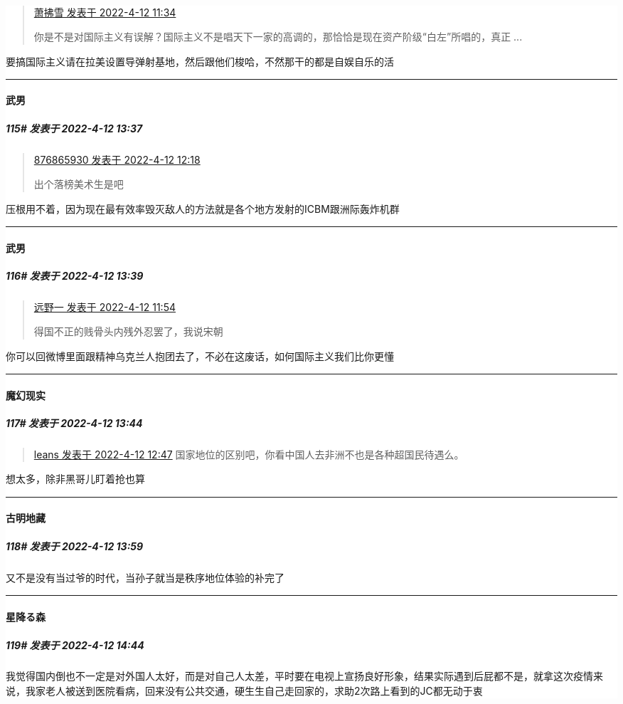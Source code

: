 <blockquote><a href="httphttps://bbs.saraba1st.com/2b/forum.php?mod=redirect&amp;goto=findpost&amp;pid=55417920&amp;ptid=2064089" target="_blank">萧拂雪 发表于 2022-4-12 11:34</a>

你是不是对国际主义有误解？国际主义不是唱天下一家的高调的，那恰恰是现在资产阶级“白左”所唱的，真正 ...</blockquote>
要搞国际主义请在拉美设置导弹射基地，然后跟他们梭哈，不然那干的都是自娱自乐的活

*****

####  武男  
##### 115#       发表于 2022-4-12 13:37

<blockquote><a href="httphttps://bbs.saraba1st.com/2b/forum.php?mod=redirect&amp;goto=findpost&amp;pid=55418619&amp;ptid=2064089" target="_blank">876865930 发表于 2022-4-12 12:18</a>

出个落榜美术生是吧</blockquote>
压根用不着，因为现在最有效率毁灭敌人的方法就是各个地方发射的ICBM跟洲际轰炸机群

*****

####  武男  
##### 116#       发表于 2022-4-12 13:39

<blockquote><a href="httphttps://bbs.saraba1st.com/2b/forum.php?mod=redirect&amp;goto=findpost&amp;pid=55418262&amp;ptid=2064089" target="_blank">远野一 发表于 2022-4-12 11:54</a>

得国不正的贱骨头内残外忍罢了，我说宋朝</blockquote>
你可以回微博里面跟精神乌克兰人抱团去了，不必在这废话，如何国际主义我们比你更懂



*****

####  魔幻现实  
##### 117#       发表于 2022-4-12 13:44

<blockquote><a href="httphttps://bbs.saraba1st.com/2b/forum.php?mod=redirect&amp;goto=findpost&amp;pid=55419038&amp;ptid=2064089" target="_blank">leans 发表于 2022-4-12 12:47</a>
国家地位的区别吧，你看中国人去非洲不也是各种超国民待遇么。</blockquote>
想太多，除非黑哥儿盯着抢也算



*****

####  古明地藏  
##### 118#       发表于 2022-4-12 13:59

又不是没有当过爷的时代，当孙子就当是秩序地位体验的补完了



*****

####  星降る森  
##### 119#       发表于 2022-4-12 14:44

我觉得国内倒也不一定是对外国人太好，而是对自己人太差，平时要在电视上宣扬良好形象，结果实际遇到后屁都不是，就拿这次疫情来说，我家老人被送到医院看病，回来没有公共交通，硬生生自己走回家的，求助2次路上看到的JC都无动于衷
